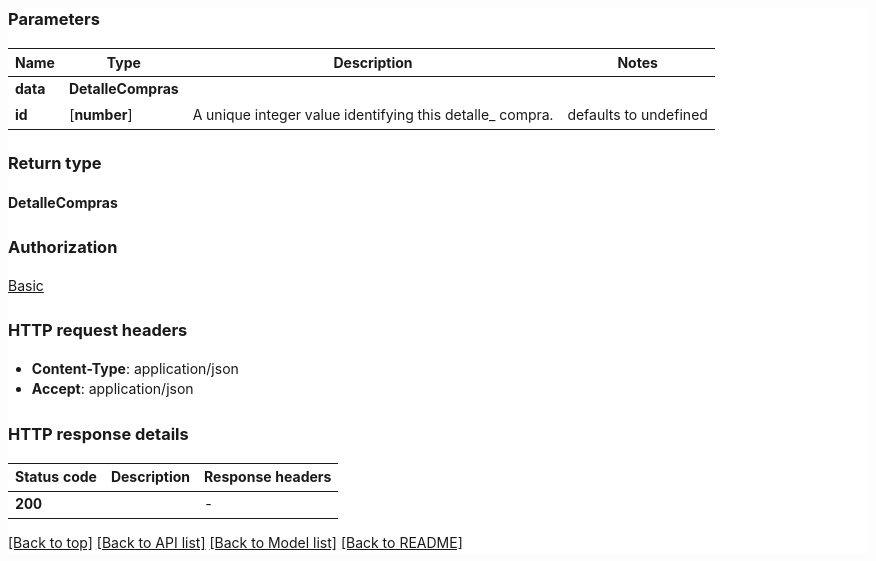 
### Parameters

Name | Type | Description  | Notes
------------- | ------------- | ------------- | -------------
 **data** | **DetalleCompras**|  |
 **id** | [**number**] | A unique integer value identifying this detalle_ compra. | defaults to undefined


### Return type

**DetalleCompras**

### Authorization

[Basic](README.md#Basic)

### HTTP request headers

 - **Content-Type**: application/json
 - **Accept**: application/json


### HTTP response details
| Status code | Description | Response headers |
|-------------|-------------|------------------|
**200** |  |  -  |

[[Back to top]](#) [[Back to API list]](README.md#documentation-for-api-endpoints) [[Back to Model list]](README.md#documentation-for-models) [[Back to README]](README.md)


